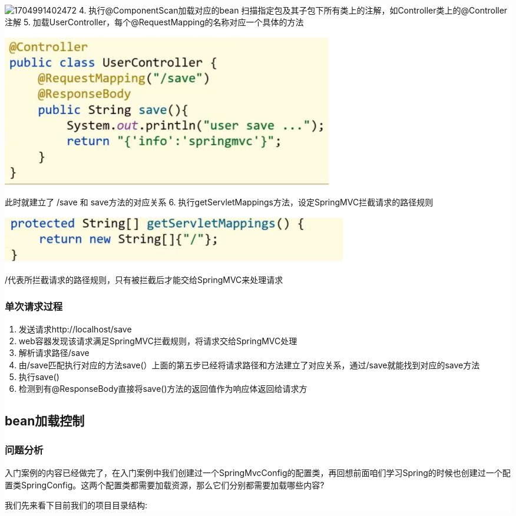   ![1704991402472](https://vscode-remote+ssh-002dremote-002b192-002e168-002e123-002e132.vscode-resource.vscode-cdn.net/data/app/gitrepo/docusaurus_blog/docs/java/04.spring/02.springmvc_01/images/1704991402472.png)
4. 执行@ComponentScan加载对应的bean
   扫描指定包及其子包下所有类上的注解，如Controller类上的@Controller注解
5. 加载UserController，每个@RequestMapping的名称对应一个具体的方法

   ![1704991474043](images/1704991474043.png)

   此时就建立了 /save 和 save方法的对应关系
6. 执行getServletMappings方法，设定SpringMVC拦截请求的路径规则

   ![1704991514743](images/1704991514743.png)

   /代表所拦截请求的路径规则，只有被拦截后才能交给SpringMVC来处理请求

### 单次请求过程

1. 发送请求http://localhost/save
2. web容器发现该请求满足SpringMVC拦截规则，将请求交给SpringMVC处理
3. 解析请求路径/save
4. 由/save匹配执行对应的方法save(）上面的第五步已经将请求路径和方法建立了对应关系，通过/save就能找到对应的save方法
5. 执行save()
6. 检测到有@ResponseBody直接将save()方法的返回值作为响应体返回给请求方

## bean加载控制

### 问题分析

入门案例的内容已经做完了，在入门案例中我们创建过一个SpringMvcConfig的配置类，再回想前面咱们学习Spring的时候也创建过一个配置类SpringConfig。这两个配置类都需要加载资源，那么它们分别都需要加载哪些内容?

我们先来看下目前我们的项目目录结构:
